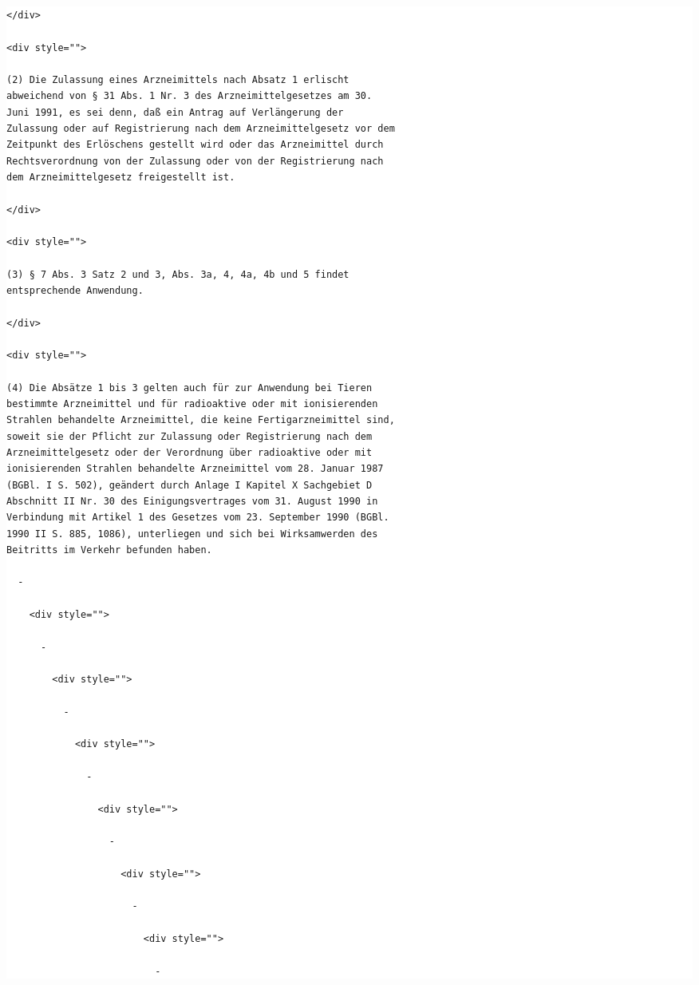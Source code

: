     </div>
    
    <div style="">
    
    (2) Die Zulassung eines Arzneimittels nach Absatz 1 erlischt
    abweichend von § 31 Abs. 1 Nr. 3 des Arzneimittelgesetzes am 30.
    Juni 1991, es sei denn, daß ein Antrag auf Verlängerung der
    Zulassung oder auf Registrierung nach dem Arzneimittelgesetz vor dem
    Zeitpunkt des Erlöschens gestellt wird oder das Arzneimittel durch
    Rechtsverordnung von der Zulassung oder von der Registrierung nach
    dem Arzneimittelgesetz freigestellt ist.
    
    </div>
    
    <div style="">
    
    (3) § 7 Abs. 3 Satz 2 und 3, Abs. 3a, 4, 4a, 4b und 5 findet
    entsprechende Anwendung.
    
    </div>
    
    <div style="">
    
    (4) Die Absätze 1 bis 3 gelten auch für zur Anwendung bei Tieren
    bestimmte Arzneimittel und für radioaktive oder mit ionisierenden
    Strahlen behandelte Arzneimittel, die keine Fertigarzneimittel sind,
    soweit sie der Pflicht zur Zulassung oder Registrierung nach dem
    Arzneimittelgesetz oder der Verordnung über radioaktive oder mit
    ionisierenden Strahlen behandelte Arzneimittel vom 28. Januar 1987
    (BGBl. I S. 502), geändert durch Anlage I Kapitel X Sachgebiet D
    Abschnitt II Nr. 30 des Einigungsvertrages vom 31. August 1990 in
    Verbindung mit Artikel 1 des Gesetzes vom 23. September 1990 (BGBl.
    1990 II S. 885, 1086), unterliegen und sich bei Wirksamwerden des
    Beitritts im Verkehr befunden haben.
    
      - 
        
        <div style="">
        
          - 
            
            <div style="">
            
              - 
                
                <div style="">
                
                  - 
                    
                    <div style="">
                    
                      - 
                        
                        <div style="">
                        
                          - 
                            
                            <div style="">
                            
                              - 
                                